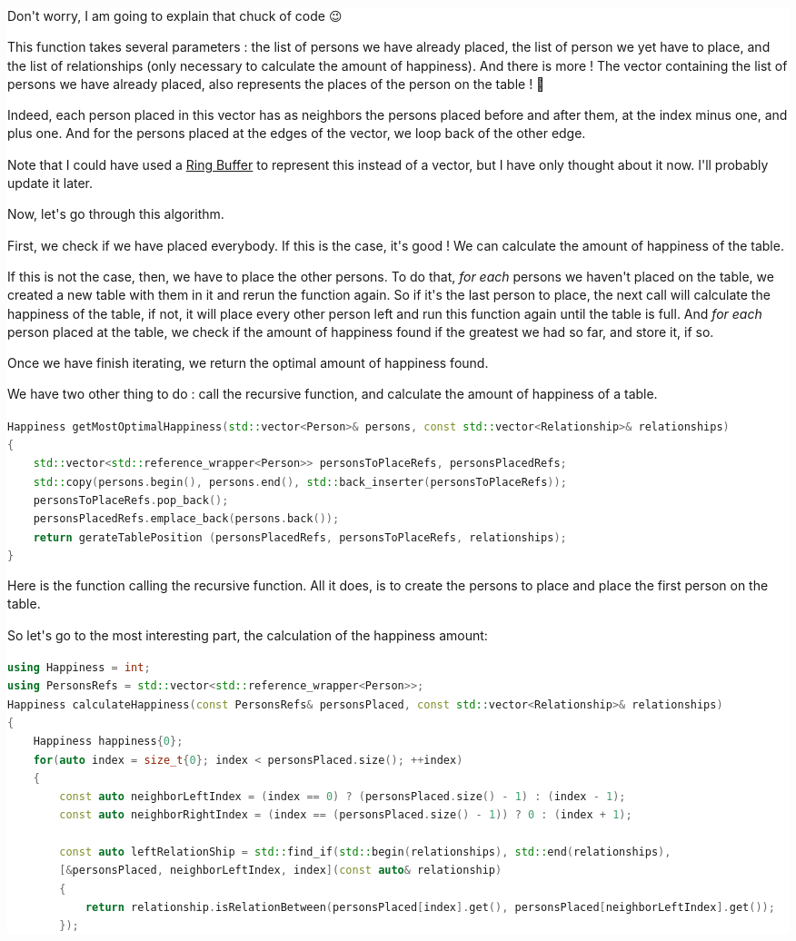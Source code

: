 
Don't worry, I am going to explain that chuck of code 😉

This function takes several parameters : the list of persons we have already placed, the list of person we yet have to place, and the list of relationships (only necessary to calculate the amount of happiness).
And there is more ! The vector containing the list of persons we have already placed, also represents the places of the person on the table ! 🙊

Indeed, each person placed in this vector has as neighbors the persons placed before and after them, at the index minus one, and plus one. And for the persons placed at the edges of the vector, we loop back of the other edge.

Note that I could have used a [Ring Buffer](https://en.wikipedia.org/wiki/Circular_buffer) to represent this instead of a vector, but I have only thought about it now. I'll probably update it later.

Now, let's go through this algorithm.

First, we check if we have placed everybody. If this is the case, it's good ! We can calculate the amount of happiness of the table.

If this is not the case, then, we have to place the other persons.
To do that, *for each* persons we haven't placed on the table, we created a new table with them in it and rerun the function again. So if it's the last person to place, the next call will calculate the happiness of the table, if not, it will place every other person left and run this function again until the table is full.
And *for each* person placed at the table, we check if the amount of happiness found if the greatest we had so far, and store it, if so.

Once we have finish iterating, we return the optimal amount of happiness found.

We have two other thing to do : call the recursive function, and calculate the amount of happiness of a table.

```c++
Happiness getMostOptimalHappiness(std::vector<Person>& persons, const std::vector<Relationship>& relationships)
{
    std::vector<std::reference_wrapper<Person>> personsToPlaceRefs, personsPlacedRefs;
    std::copy(persons.begin(), persons.end(), std::back_inserter(personsToPlaceRefs));
    personsToPlaceRefs.pop_back();
    personsPlacedRefs.emplace_back(persons.back());
    return gerateTablePosition (personsPlacedRefs, personsToPlaceRefs, relationships);
}
```

Here is the function calling the recursive function. All it does, is to create the persons to place and place the first person on the table.

So let's go to the most interesting part, the calculation of the happiness amount:

```c++
using Happiness = int;
using PersonsRefs = std::vector<std::reference_wrapper<Person>>;
Happiness calculateHappiness(const PersonsRefs& personsPlaced, const std::vector<Relationship>& relationships)
{
    Happiness happiness{0};
    for(auto index = size_t{0}; index < personsPlaced.size(); ++index)
    {
        const auto neighborLeftIndex = (index == 0) ? (personsPlaced.size() - 1) : (index - 1);
        const auto neighborRightIndex = (index == (personsPlaced.size() - 1)) ? 0 : (index + 1);

        const auto leftRelationShip = std::find_if(std::begin(relationships), std::end(relationships),
        [&personsPlaced, neighborLeftIndex, index](const auto& relationship)
        {
            return relationship.isRelationBetween(personsPlaced[index].get(), personsPlaced[neighborLeftIndex].get());
        });
```